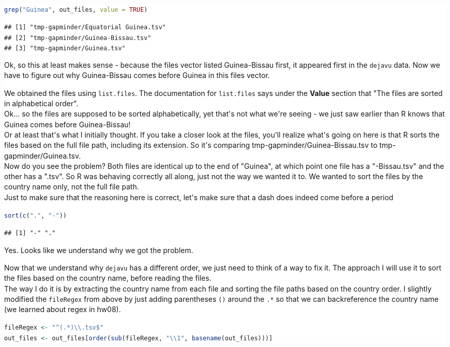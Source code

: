 
```r
grep("Guinea", out_files, value = TRUE)
```

```
## [1] "tmp-gapminder/Equatorial Guinea.tsv"
## [2] "tmp-gapminder/Guinea-Bissau.tsv"    
## [3] "tmp-gapminder/Guinea.tsv"
```

Ok, so this at least makes sense - because the files vector listed Guinea-Bissau
first, it appeared first in the `dejavu` data.  Now we have to figure out why
Guinea-Bissau comes before Guinea in this files vector.  

We obtained the files using `list.files`.  The documentation for `list.files`
says under the **Value** section that "The files are sorted in alphabetical
order".  
Ok... so the files are supposed to be sorted alphabetically, yet that's not
what we're seeing - we just saw earlier than R knows that Guinea comes before
Guinea-Bissau!  
Or at least that's what I initially thought. If you take a closer look at the
files, you'll realize what's going on here is that R sorts the files based on
the full file path, including its extension. So it's comparing 
tmp-gapminder/Guinea-Bissau.tsv to
tmp-gapminder/Guinea.tsv.  
Now do you see the problem? Both files are identical up to the end of "Guinea",
at which point one file has a "-Bissau.tsv" and the other has a ".tsv". So
R was behaving correctly all along, just not the way we wanted it to.  We wanted
to sort the files by the country name only, not the full file path.  
Just to make sure that the reasoning here is correct, let's make sure that 
a dash does indeed come before a period


```r
sort(c(".", "-"))
```

```
## [1] "-" "."
```

Yes. Looks like we understand why we got the problem.  

Now that we understand why `dejavu` has a different order, we just
need to think of a way to fix it. The approach I will use it to sort the
files based on the country name, before reading the files.  
The way I do it is by extracting the country name from each file and
sorting the file paths based on the country order. I slightly modified
the `fileRegex` from above by just adding parentheses `()` around the `.*`
so that we can backreference the country name (we learned about regex in hw08).


```r
fileRegex <- "^(.*)\\.tsv$"
out_files <- out_files[order(sub(fileRegex, "\\1", basename(out_files)))]
```
